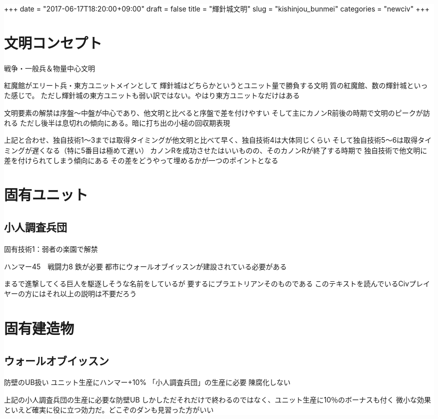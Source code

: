 +++
date = "2017-06-17T18:20:00+09:00"
draft = false
title = "輝針城文明"
slug = "kishinjou_bunmei"
categories = "newciv"
+++
# 文明コンセプト
戦争・一般兵＆物量中心文明

紅魔館がエリート兵・東方ユニットメインとして
輝針城はどちらかというとユニット量で勝負する文明
質の紅魔館、数の輝針城といった感じで。
ただし輝針城の東方ユニットも弱い訳ではない。やはり東方ユニットなだけはある

文明要素の解禁は序盤〜中盤が中心であり、他文明と比べると序盤で差を付けやすい
そして主にカノンR前後の時期で文明のピークが訪れる
ただし後半は息切れの傾向にある。暗に打ち出の小槌の回収期表現

上記と合わせ、独自技術1〜3までは取得タイミングが他文明と比べて早く、独自技術4は大体同じくらい
そして独自技術5〜6は取得タイミングが遅くなる（特に5番目は極めて遅い）
カノンRを成功させたはいいものの、そのカノンRが終了する時期で
独自技術で他文明に差を付けられてしまう傾向にある
その差をどうやって埋めるかが一つのポイントとなる

# 固有ユニット

## 小人調査兵団
固有技術1：弱者の楽園で解禁

ハンマー45　戦闘力8
鉄が必要
都市にウォールオブイッスンが建設されている必要がある


まるで進撃してくる巨人を駆逐しそうな名前をしているが
要するにプラエトリアンそのものである
このテキストを読んでいるCivプレイヤーの方にはそれ以上の説明は不要だろう


# 固有建造物

## ウォールオブイッスン

防壁のUB扱い
ユニット生産にハンマー+10%
「小人調査兵団」の生産に必要
陳腐化しない

上記の小人調査兵団の生産に必要な防壁UB
しかしただそれだけで終わるのではなく、ユニット生産に10％のボーナスも付く
微小な効果といえど確実に役に立つ効力だ。どこぞのダンも見習った方がいい
